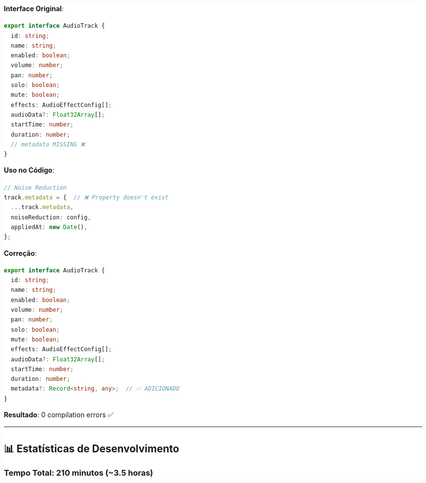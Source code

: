 **Interface Original**:
```typescript
export interface AudioTrack {
  id: string;
  name: string;
  enabled: boolean;
  volume: number;
  pan: number;
  solo: boolean;
  mute: boolean;
  effects: AudioEffectConfig[];
  audioData?: Float32Array[];
  startTime: number;
  duration: number;
  // metadata MISSING ❌
}
```

**Uso no Código**:
```typescript
// Noise Reduction
track.metadata = {  // ❌ Property doesn't exist
  ...track.metadata,
  noiseReduction: config,
  appliedAt: new Date(),
};
```

**Correção**:
```typescript
export interface AudioTrack {
  id: string;
  name: string;
  enabled: boolean;
  volume: number;
  pan: number;
  solo: boolean;
  mute: boolean;
  effects: AudioEffectConfig[];
  audioData?: Float32Array[];
  startTime: number;
  duration: number;
  metadata?: Record<string, any>;  // ✅ ADICIONADO
}
```

**Resultado**: 0 compilation errors ✅

---

## 📊 Estatísticas de Desenvolvimento

### Tempo Total: 210 minutos (~3.5 horas)
